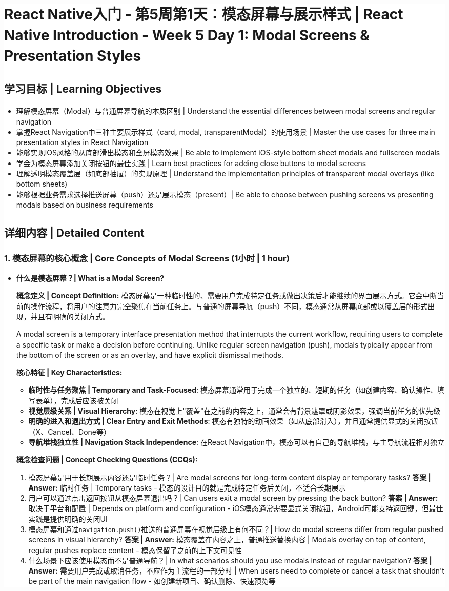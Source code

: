 # React Native入门 - 第5周第1天：模态屏幕与展示样式 | React Native Introduction - Week 5 Day 1: Modal Screens & Presentation Styles

## 学习目标 | Learning Objectives
- 理解模态屏幕（Modal）与普通屏幕导航的本质区别 | Understand the essential differences between modal screens and regular navigation
- 掌握React Navigation中三种主要展示样式（card, modal, transparentModal）的使用场景 | Master the use cases for three main presentation styles in React Navigation
- 能够实现iOS风格的从底部滑出模态和全屏模态效果 | Be able to implement iOS-style bottom sheet modals and fullscreen modals
- 学会为模态屏幕添加关闭按钮的最佳实践 | Learn best practices for adding close buttons to modal screens
- 理解透明模态覆盖层（如底部抽屉）的实现原理 | Understand the implementation principles of transparent modal overlays (like bottom sheets)
- 能够根据业务需求选择推送屏幕（push）还是展示模态（present）| Be able to choose between pushing screens vs presenting modals based on business requirements

## 详细内容 | Detailed Content

### 1. 模态屏幕的核心概念 | Core Concepts of Modal Screens (1小时 | 1 hour)

- **什么是模态屏幕？| What is a Modal Screen?**

  **概念定义 | Concept Definition:**
  模态屏幕是一种临时性的、需要用户完成特定任务或做出决策后才能继续的界面展示方式。它会中断当前的操作流程，将用户的注意力完全聚焦在当前任务上。与普通的屏幕导航（push）不同，模态通常从屏幕底部或以覆盖层的形式出现，并且有明确的关闭方式。

  A modal screen is a temporary interface presentation method that interrupts the current workflow, requiring users to complete a specific task or make a decision before continuing. Unlike regular screen navigation (push), modals typically appear from the bottom of the screen or as an overlay, and have explicit dismissal methods.

  **核心特征 | Key Characteristics:**
  - **临时性与任务聚焦 | Temporary and Task-Focused**: 模态屏幕通常用于完成一个独立的、短期的任务（如创建内容、确认操作、填写表单），完成后应该被关闭
  - **视觉层级关系 | Visual Hierarchy**: 模态在视觉上"覆盖"在之前的内容之上，通常会有背景遮罩或阴影效果，强调当前任务的优先级
  - **明确的进入和退出方式 | Clear Entry and Exit Methods**: 模态有独特的动画效果（如从底部滑入），并且通常提供显式的关闭按钮（X、Cancel、Done等）
  - **导航堆栈独立性 | Navigation Stack Independence**: 在React Navigation中，模态可以有自己的导航堆栈，与主导航流程相对独立

  **概念检查问题 | Concept Checking Questions (CCQs):**
  1. 模态屏幕是用于长期展示内容还是临时任务？| Are modal screens for long-term content display or temporary tasks?
     **答案 | Answer:** 临时任务 | Temporary tasks - 模态的设计目的就是完成特定任务后关闭，不适合长期展示
  2. 用户可以通过点击返回按钮从模态屏幕退出吗？| Can users exit a modal screen by pressing the back button?
     **答案 | Answer:** 取决于平台和配置 | Depends on platform and configuration - iOS模态通常需要显式关闭按钮，Android可能支持返回键，但最佳实践是提供明确的关闭UI
  3. 模态屏幕和通过`navigation.push()`推送的普通屏幕在视觉层级上有何不同？| How do modal screens differ from regular pushed screens in visual hierarchy?
     **答案 | Answer:** 模态覆盖在内容之上，普通推送替换内容 | Modals overlay on top of content, regular pushes replace content - 模态保留了之前的上下文可见性
  4. 什么场景下应该使用模态而不是普通导航？| In what scenarios should you use modals instead of regular navigation?
     **答案 | Answer:** 需要用户完成或取消任务，不应作为主流程的一部分时 | When users need to complete or cancel a task that shouldn't be part of the main navigation flow - 如创建新项目、确认删除、快速预览等
